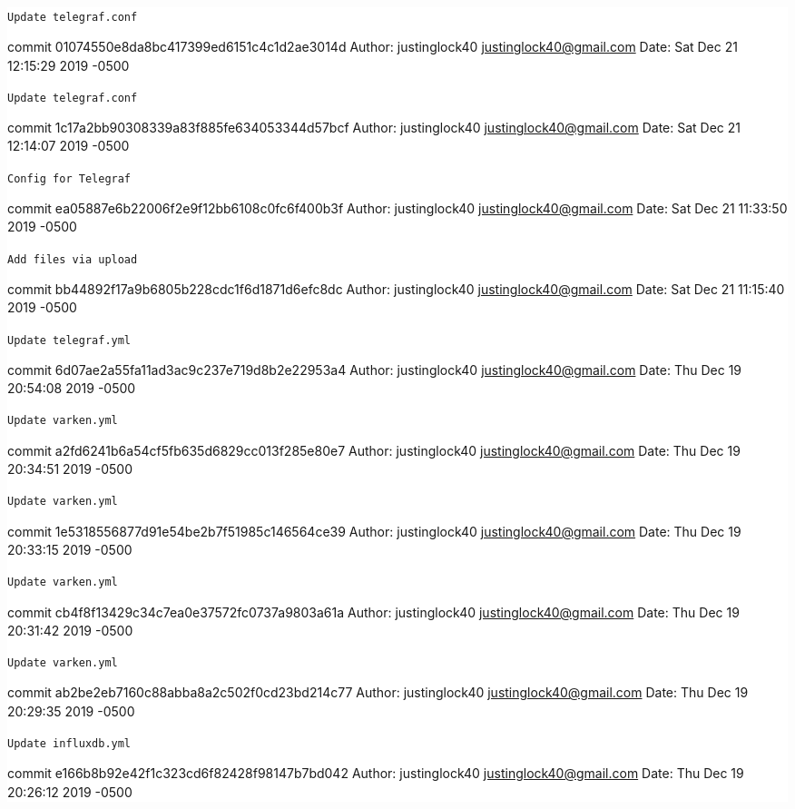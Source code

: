     Update telegraf.conf

commit 01074550e8da8bc417399ed6151c4c1d2ae3014d
Author: justinglock40 <justinglock40@gmail.com>
Date:   Sat Dec 21 12:15:29 2019 -0500

    Update telegraf.conf

commit 1c17a2bb90308339a83f885fe634053344d57bcf
Author: justinglock40 <justinglock40@gmail.com>
Date:   Sat Dec 21 12:14:07 2019 -0500

    Config for Telegraf

commit ea05887e6b22006f2e9f12bb6108c0fc6f400b3f
Author: justinglock40 <justinglock40@gmail.com>
Date:   Sat Dec 21 11:33:50 2019 -0500

    Add files via upload

commit bb44892f17a9b6805b228cdc1f6d1871d6efc8dc
Author: justinglock40 <justinglock40@gmail.com>
Date:   Sat Dec 21 11:15:40 2019 -0500

    Update telegraf.yml

commit 6d07ae2a55fa11ad3ac9c237e719d8b2e22953a4
Author: justinglock40 <justinglock40@gmail.com>
Date:   Thu Dec 19 20:54:08 2019 -0500

    Update varken.yml

commit a2fd6241b6a54cf5fb635d6829cc013f285e80e7
Author: justinglock40 <justinglock40@gmail.com>
Date:   Thu Dec 19 20:34:51 2019 -0500

    Update varken.yml

commit 1e5318556877d91e54be2b7f51985c146564ce39
Author: justinglock40 <justinglock40@gmail.com>
Date:   Thu Dec 19 20:33:15 2019 -0500

    Update varken.yml

commit cb4f8f13429c34c7ea0e37572fc0737a9803a61a
Author: justinglock40 <justinglock40@gmail.com>
Date:   Thu Dec 19 20:31:42 2019 -0500

    Update varken.yml

commit ab2be2eb7160c88abba8a2c502f0cd23bd214c77
Author: justinglock40 <justinglock40@gmail.com>
Date:   Thu Dec 19 20:29:35 2019 -0500

    Update influxdb.yml

commit e166b8b92e42f1c323cd6f82428f98147b7bd042
Author: justinglock40 <justinglock40@gmail.com>
Date:   Thu Dec 19 20:26:12 2019 -0500
